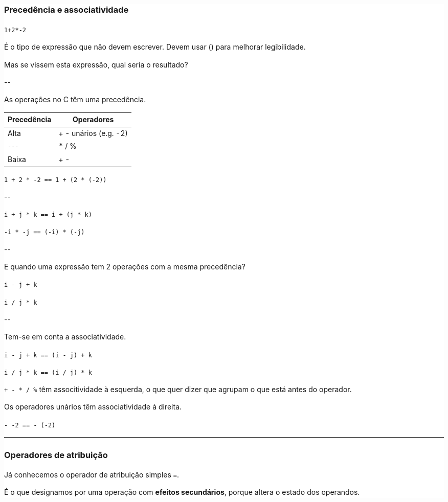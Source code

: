 ### Precedência e associatividade



``1+2*-2``

É o tipo de expressão que não devem escrever. Devem usar () para melhorar legibilidade.

Mas se vissem esta expressão, qual seria o resultado?


--

As operações no C têm uma precedência.

| Precedência | Operadores |
| -- | -- |
| Alta | + - unários (e.g. -2) |
| `---`  | * / % |
| Baixa | + - |

``1 + 2 * -2 == 1 + (2 * (-2))``

--

`i + j * k == i + (j * k)`

``-i * -j == (-i) * (-j)``

--

E quando uma expressão tem 2 operações com a mesma precedência?

`i - j + k`

`i / j * k `

--  

Tem-se em conta a associatividade.

`i - j + k == (i - j) + k`

`i / j * k == (i / j) * k`


`+ - * / %` têm associtividade à esquerda, o que quer dizer que agrupam o que está antes do operador.

Os operadores unários têm associatividade à direita.

`- -2 == - (-2)`

---

### Operadores de atribuição


Já conhecemos o operador de atribuição simples `=`.

É o que designamos por uma operação com **efeitos secundários**, porque altera o estado dos operandos.
